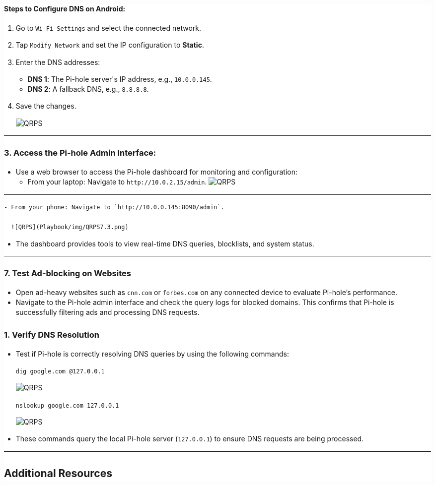 
#### **Steps to Configure DNS on Android**:
   1. Go to `Wi-Fi Settings` and select the connected network.
   2. Tap `Modify Network` and set the IP configuration to **Static**.
   3. Enter the DNS addresses:
      - **DNS 1**: The Pi-hole server's IP address, e.g., `10.0.0.145`.
      - **DNS 2**: A fallback DNS, e.g., `8.8.8.8`.
   4. Save the changes.

      ![QRPS](Playbook/img/QRPS7.2.png)
---

### 3. **Access the Pi-hole Admin Interface**: 
  - Use a web browser to access the Pi-hole dashboard for monitoring and configuration: 
    - From your laptop: Navigate to `http://10.0.2.15/admin`. 
    ![QRPS](Playbook/img/QRPS7.4.png)
---
    - From your phone: Navigate to `http://10.0.0.145:8090/admin`. 

      ![QRPS](Playbook/img/QRPS7.3.png)

  - The dashboard provides tools to view real-time DNS queries, blocklists, and system status.
---

### 7. **Test Ad-blocking on Websites**
- Open ad-heavy websites such as `cnn.com` or `forbes.com` on any connected device to evaluate Pi-hole’s performance.
- Navigate to the Pi-hole admin interface and check the query logs for blocked domains. This confirms that Pi-hole is successfully filtering ads and processing DNS requests.


### 1. **Verify DNS Resolution**
- Test if Pi-hole is correctly resolving DNS queries by using the following commands:
  ```bash
  dig google.com @127.0.0.1
  ```
  ![QRPS](Playbook/img/QRPS8.png)

  ```bash
  nslookup google.com 127.0.0.1
  ```
  ![QRPS](Playbook/img/QRPS9.png)

- These commands query the local Pi-hole server (`127.0.0.1`) to ensure DNS requests are being processed.

---

## Additional Resources

